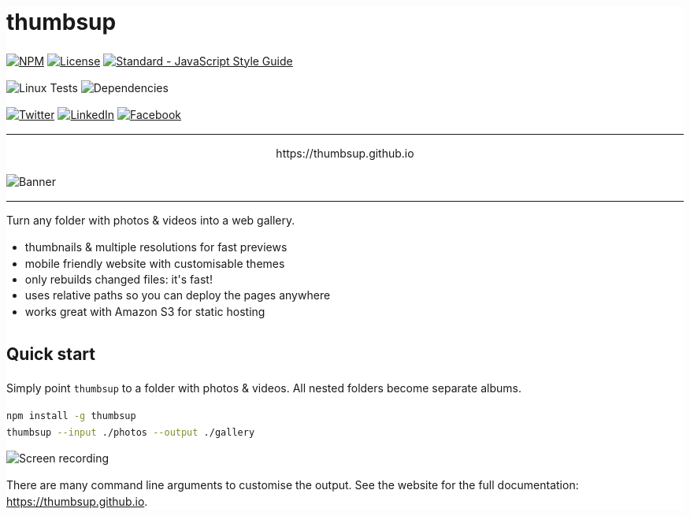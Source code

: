 # thumbsup


[![NPM](http://img.shields.io/npm/v/thumbsup.svg?style=flat)](https://npmjs.org/package/thumbsup)
[![License](http://img.shields.io/npm/l/thumbsup.svg?style=flat)](https://github.com/thumbsup/thumbsup)
[![Standard - JavaScript Style Guide](https://img.shields.io/badge/code_style-standard-brightgreen.svg)](http://standardjs.com/)


![Linux Tests](https://github.com/thumbsup/thumbsup/actions/workflows/test-linux.yml/badge.svg)
![Dependencies](https://img.shields.io/librariesio/release/npm/thumbsup)


[![Twitter](https://img.shields.io/badge/share-Twitter-1CA8F5.svg)](https://twitter.com/intent/tweet?text=Need%20static%20photo%20and%20video%20galleries?%20Check%20out%20Thumbsup%20on%20Github&url=https://github.com/thumbsup/thumbsup&hashtags=selfhosted,static,gallery)
[![LinkedIn](https://img.shields.io/badge/share-LinkedIn-0077BC.svg)](https://www.linkedin.com/shareArticle?mini=true&url=https://github.com/thumbsup/thumbsup&title=Static%20gallery%20generator&summary=Thumbsup%20is%20a%20command-line%20friendly%20static%20gallery%20generator%20for%20all%20your%20photos%20and%20videos&source=Github)
[![Facebook](https://img.shields.io/badge/share-Facebook-3F4C9D.svg)](https://www.facebook.com/sharer.php?u=https://github.com/thumbsup/thumbsup)

---

<p align="center">https://thumbsup.github.io</p>
<img align="center" src="docs/banner.jpg" alt="Banner" />

---

Turn any folder with photos &amp; videos into a web gallery.

- thumbnails & multiple resolutions for fast previews
- mobile friendly website with customisable themes
- only rebuilds changed files: it's fast!
- uses relative paths so you can deploy the pages anywhere
- works great with Amazon S3 for static hosting

## Quick start

Simply point `thumbsup` to a folder with photos &amp; videos. All nested folders become separate albums.

```bash
npm install -g thumbsup
thumbsup --input ./photos --output ./gallery
```

![Screen recording](docs/demo.gif)

There are many command line arguments to customise the output.
See the website for the full documentation: https://thumbsup.github.io.
